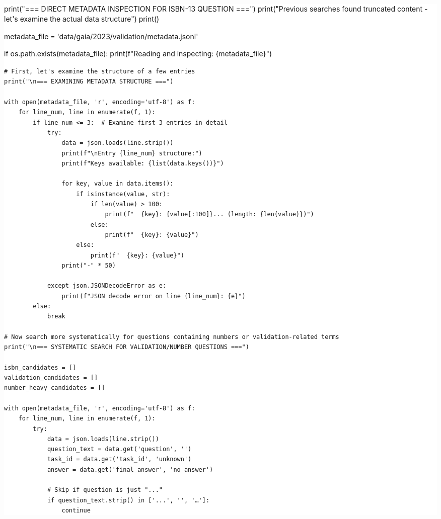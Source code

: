 print("=== DIRECT METADATA INSPECTION FOR ISBN-13 QUESTION ===")
print("Previous searches found truncated content - let's examine the actual data structure")
print()

metadata_file = 'data/gaia/2023/validation/metadata.jsonl'

if os.path.exists(metadata_file):
    print(f"Reading and inspecting: {metadata_file}")
    
    # First, let's examine the structure of a few entries
    print("\n=== EXAMINING METADATA STRUCTURE ===")
    
    with open(metadata_file, 'r', encoding='utf-8') as f:
        for line_num, line in enumerate(f, 1):
            if line_num <= 3:  # Examine first 3 entries in detail
                try:
                    data = json.loads(line.strip())
                    print(f"\nEntry {line_num} structure:")
                    print(f"Keys available: {list(data.keys())}")
                    
                    for key, value in data.items():
                        if isinstance(value, str):
                            if len(value) > 100:
                                print(f"  {key}: {value[:100]}... (length: {len(value)})")
                            else:
                                print(f"  {key}: {value}")
                        else:
                            print(f"  {key}: {value}")
                    print("-" * 50)
                    
                except json.JSONDecodeError as e:
                    print(f"JSON decode error on line {line_num}: {e}")
            else:
                break
    
    # Now search more systematically for questions containing numbers or validation-related terms
    print("\n=== SYSTEMATIC SEARCH FOR VALIDATION/NUMBER QUESTIONS ===")
    
    isbn_candidates = []
    validation_candidates = []
    number_heavy_candidates = []
    
    with open(metadata_file, 'r', encoding='utf-8') as f:
        for line_num, line in enumerate(f, 1):
            try:
                data = json.loads(line.strip())
                question_text = data.get('question', '')
                task_id = data.get('task_id', 'unknown')
                answer = data.get('final_answer', 'no answer')
                
                # Skip if question is just "..."
                if question_text.strip() in ['...', '', '…']:
                    continue
                
